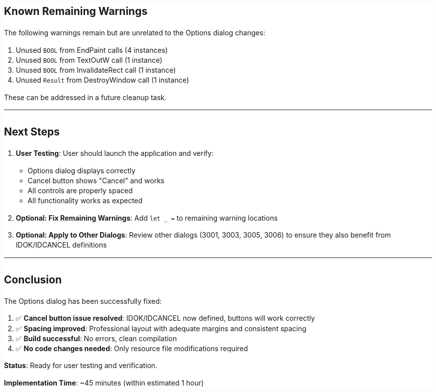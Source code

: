 
## Known Remaining Warnings

The following warnings remain but are unrelated to the Options dialog changes:

1. Unused `BOOL` from EndPaint calls (4 instances)
2. Unused `BOOL` from TextOutW call (1 instance)
3. Unused `BOOL` from InvalidateRect call (1 instance)
4. Unused `Result` from DestroyWindow call (1 instance)

These can be addressed in a future cleanup task.

---

## Next Steps

1. **User Testing**: User should launch the application and verify:
   - Options dialog displays correctly
   - Cancel button shows "Cancel" and works
   - All controls are properly spaced
   - All functionality works as expected

2. **Optional: Fix Remaining Warnings**: Add `let _ =` to remaining warning locations

3. **Optional: Apply to Other Dialogs**: Review other dialogs (3001, 3003, 3005, 3006) to ensure they also benefit from IDOK/IDCANCEL definitions

---

## Conclusion

The Options dialog has been successfully fixed:

1. ✅ **Cancel button issue resolved**: IDOK/IDCANCEL now defined, buttons will work correctly
2. ✅ **Spacing improved**: Professional layout with adequate margins and consistent spacing
3. ✅ **Build successful**: No errors, clean compilation
4. ✅ **No code changes needed**: Only resource file modifications required

**Status**: Ready for user testing and verification.

**Implementation Time**: ~45 minutes (within estimated 1 hour)
